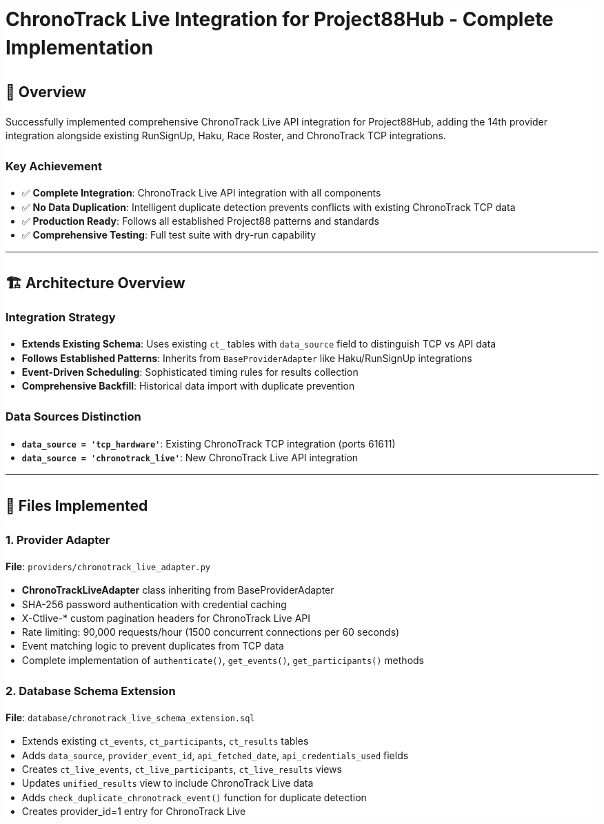 # ChronoTrack Live Integration for Project88Hub - Complete Implementation

## 🎯 **Overview**

Successfully implemented comprehensive ChronoTrack Live API integration for Project88Hub, adding the 14th provider integration alongside existing RunSignUp, Haku, Race Roster, and ChronoTrack TCP integrations.

### **Key Achievement**
- ✅ **Complete Integration**: ChronoTrack Live API integration with all components
- ✅ **No Data Duplication**: Intelligent duplicate detection prevents conflicts with existing ChronoTrack TCP data
- ✅ **Production Ready**: Follows all established Project88 patterns and standards
- ✅ **Comprehensive Testing**: Full test suite with dry-run capability

---

## 🏗️ **Architecture Overview**

### **Integration Strategy**
- **Extends Existing Schema**: Uses existing `ct_` tables with `data_source` field to distinguish TCP vs API data
- **Follows Established Patterns**: Inherits from `BaseProviderAdapter` like Haku/RunSignUp integrations
- **Event-Driven Scheduling**: Sophisticated timing rules for results collection
- **Comprehensive Backfill**: Historical data import with duplicate prevention

### **Data Sources Distinction**
- **`data_source = 'tcp_hardware'`**: Existing ChronoTrack TCP integration (ports 61611)
- **`data_source = 'chronotrack_live'`**: New ChronoTrack Live API integration

---

## 📁 **Files Implemented**

### **1. Provider Adapter**
**File**: `providers/chronotrack_live_adapter.py`
- **ChronoTrackLiveAdapter** class inheriting from BaseProviderAdapter
- SHA-256 password authentication with credential caching
- X-Ctlive-* custom pagination headers for ChronoTrack Live API
- Rate limiting: 90,000 requests/hour (1500 concurrent connections per 60 seconds)
- Event matching logic to prevent duplicates from TCP data
- Complete implementation of `authenticate()`, `get_events()`, `get_participants()` methods

### **2. Database Schema Extension**
**File**: `database/chronotrack_live_schema_extension.sql`
- Extends existing `ct_events`, `ct_participants`, `ct_results` tables
- Adds `data_source`, `provider_event_id`, `api_fetched_date`, `api_credentials_used` fields
- Creates `ct_live_events`, `ct_live_participants`, `ct_live_results` views
- Updates `unified_results` view to include ChronoTrack Live data
- Adds `check_duplicate_chronotrack_event()` function for duplicate detection
- Creates provider_id=1 entry for ChronoTrack Live
